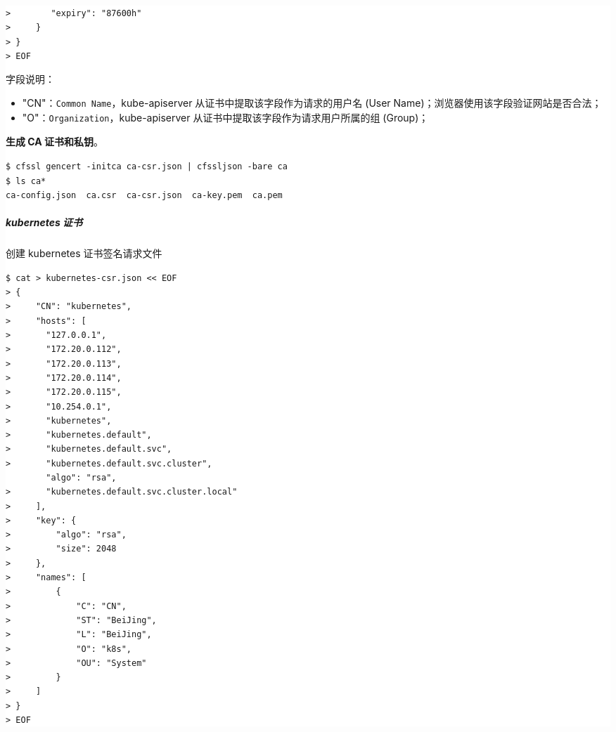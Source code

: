 ```shell
>        "expiry": "87600h"
>     }
> }
> EOF
```

字段说明：

- "CN"：`Common Name`，kube-apiserver 从证书中提取该字段作为请求的用户名 (User Name)；浏览器使用该字段验证网站是否合法；
- "O"：`Organization`，kube-apiserver 从证书中提取该字段作为请求用户所属的组 (Group)；

**生成 CA 证书和私钥**。

```shell
$ cfssl gencert -initca ca-csr.json | cfssljson -bare ca
$ ls ca*
ca-config.json  ca.csr  ca-csr.json  ca-key.pem  ca.pem
```

##### kubernetes 证书

创建 kubernetes 证书签名请求文件

```shell
$ cat > kubernetes-csr.json << EOF
> {
>     "CN": "kubernetes",
>     "hosts": [
>       "127.0.0.1",
>       "172.20.0.112",
>       "172.20.0.113",
>       "172.20.0.114",
>       "172.20.0.115",
>       "10.254.0.1",
>       "kubernetes",
>       "kubernetes.default",
>       "kubernetes.default.svc",
>       "kubernetes.default.svc.cluster",
        "algo": "rsa",
>       "kubernetes.default.svc.cluster.local"
>     ],
>     "key": {
>         "algo": "rsa",
>         "size": 2048
>     },
>     "names": [
>         {
>             "C": "CN",
>             "ST": "BeiJing",
>             "L": "BeiJing",
>             "O": "k8s",
>             "OU": "System"
>         }
>     ]
> }
> EOF
```
